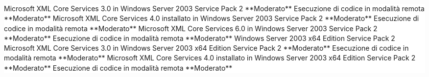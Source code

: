 <tr>
<td style="border:1px solid black;">
Microsoft XML Core Services 3.0 in Windows Server 2003 Service Pack 2
</td>
<td style="border:1px solid black;">
**Moderato**  
Esecuzione di codice in modalità remota
</td>
<td style="border:1px solid black;">
**Moderato**
</td>
</tr>
<tr class="alternateRow">
<td style="border:1px solid black;">
Microsoft XML Core Services 4.0 installato in Windows Server 2003 Service Pack 2
</td>
<td style="border:1px solid black;">
**Moderato**  
Esecuzione di codice in modalità remota
</td>
<td style="border:1px solid black;">
**Moderato**
</td>
</tr>
<tr>
<td style="border:1px solid black;">
Microsoft XML Core Services 6.0 in Windows Server 2003 Service Pack 2
</td>
<td style="border:1px solid black;">
**Moderato**  
Esecuzione di codice in modalità remota
</td>
<td style="border:1px solid black;">
**Moderato**
</td>
</tr>
<tr>
<th colspan="3">
Windows Server 2003 x64 Edition Service Pack 2
</th>
</tr>
<tr class="alternateRow">
<td style="border:1px solid black;">
Microsoft XML Core Services 3.0 in Windows Server 2003 x64 Edition Service Pack 2
</td>
<td style="border:1px solid black;">
**Moderato**  
Esecuzione di codice in modalità remota
</td>
<td style="border:1px solid black;">
**Moderato**
</td>
</tr>
<tr>
<td style="border:1px solid black;">
Microsoft XML Core Services 4.0 installato in Windows Server 2003 x64 Edition Service Pack 2
</td>
<td style="border:1px solid black;">
**Moderato**  
Esecuzione di codice in modalità remota
</td>
<td style="border:1px solid black;">
**Moderato**
</td>